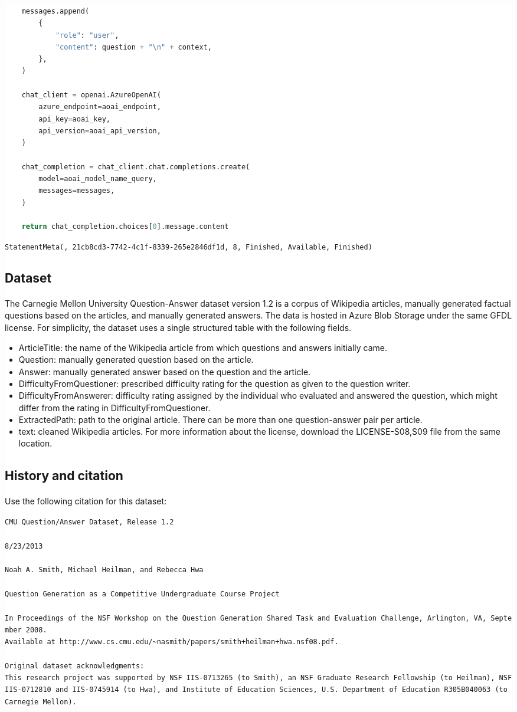 ```python
    messages.append(
        {
            "role": "user", 
            "content": question + "\n" + context,
        },
    )

    chat_client = openai.AzureOpenAI(
        azure_endpoint=aoai_endpoint,
        api_key=aoai_key,
        api_version=aoai_api_version,
    )

    chat_completion = chat_client.chat.completions.create(
        model=aoai_model_name_query,
        messages=messages,
    )

    return chat_completion.choices[0].message.content
```


    StatementMeta(, 21cb8cd3-7742-4c1f-8339-265e2846df1d, 8, Finished, Available, Finished)


## Dataset
The Carnegie Mellon University Question-Answer dataset version 1.2 is a corpus of Wikipedia articles, manually generated factual questions based on the articles, and manually generated answers. The data is hosted in Azure Blob Storage under the same GFDL license. For simplicity, the dataset uses a single structured table with the following fields.

* ArticleTitle: the name of the Wikipedia article from which questions and answers initially came.
* Question: manually generated question based on the article.
* Answer: manually generated answer based on the question and the article.
* DifficultyFromQuestioner: prescribed difficulty rating for the question as given to the question writer.
* DifficultyFromAnswerer: difficulty rating assigned by the individual who evaluated and answered the question, which might differ from the rating in DifficultyFromQuestioner.
* ExtractedPath: path to the original article. There can be more than one question-answer pair per article.
* text: cleaned Wikipedia articles.
For more information about the license, download the LICENSE-S08,S09 file from the same location.

## History and citation
Use the following citation for this dataset:

```
CMU Question/Answer Dataset, Release 1.2

8/23/2013

Noah A. Smith, Michael Heilman, and Rebecca Hwa

Question Generation as a Competitive Undergraduate Course Project

In Proceedings of the NSF Workshop on the Question Generation Shared Task and Evaluation Challenge, Arlington, VA, September 2008. 
Available at http://www.cs.cmu.edu/~nasmith/papers/smith+heilman+hwa.nsf08.pdf.

Original dataset acknowledgments:
This research project was supported by NSF IIS-0713265 (to Smith), an NSF Graduate Research Fellowship (to Heilman), NSF IIS-0712810 and IIS-0745914 (to Hwa), and Institute of Education Sciences, U.S. Department of Education R305B040063 (to Carnegie Mellon).

```